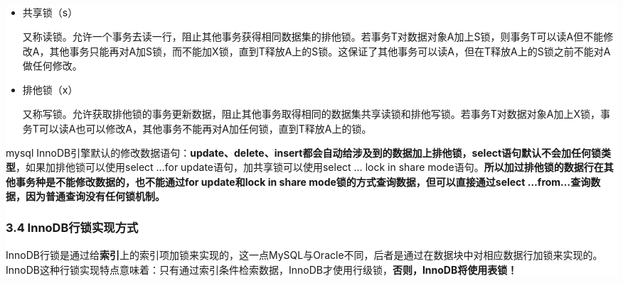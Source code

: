 - 共享锁（s）

  又称读锁。允许一个事务去读一行，阻止其他事务获得相同数据集的排他锁。若事务T对数据对象A加上S锁，则事务T可以读A但不能修改A，其他事务只能再对A加S锁，而不能加X锁，直到T释放A上的S锁。这保证了其他事务可以读A，但在T释放A上的S锁之前不能对A做任何修改。

- 排他锁（x）

  又称写锁。允许获取排他锁的事务更新数据，阻止其他事务取得相同的数据集共享读锁和排他写锁。若事务T对数据对象A加上X锁，事务T可以读A也可以修改A，其他事务不能再对A加任何锁，直到T释放A上的锁。

mysql InnoDB引擎默认的修改数据语句：**update、delete、insert都会自动给涉及到的数据加上排他锁，select语句默认不会加任何锁类型**，如果加排他锁可以使用select …for update语句，加共享锁可以使用select … lock in share mode语句。**所以加过排他锁的数据行在其他事务种是不能修改数据的，也不能通过for update和lock in share mode锁的方式查询数据，但可以直接通过select …from…查询数据，因为普通查询没有任何锁机制。**

### 3.4 InnoDB行锁实现方式

InnoDB行锁是通过给**索引**上的索引项加锁来实现的，这一点MySQL与Oracle不同，后者是通过在数据块中对相应数据行加锁来实现的。InnoDB这种行锁实现特点意味着：只有通过索引条件检索数据，InnoDB才使用行级锁，**否则，InnoDB将使用表锁！**  
